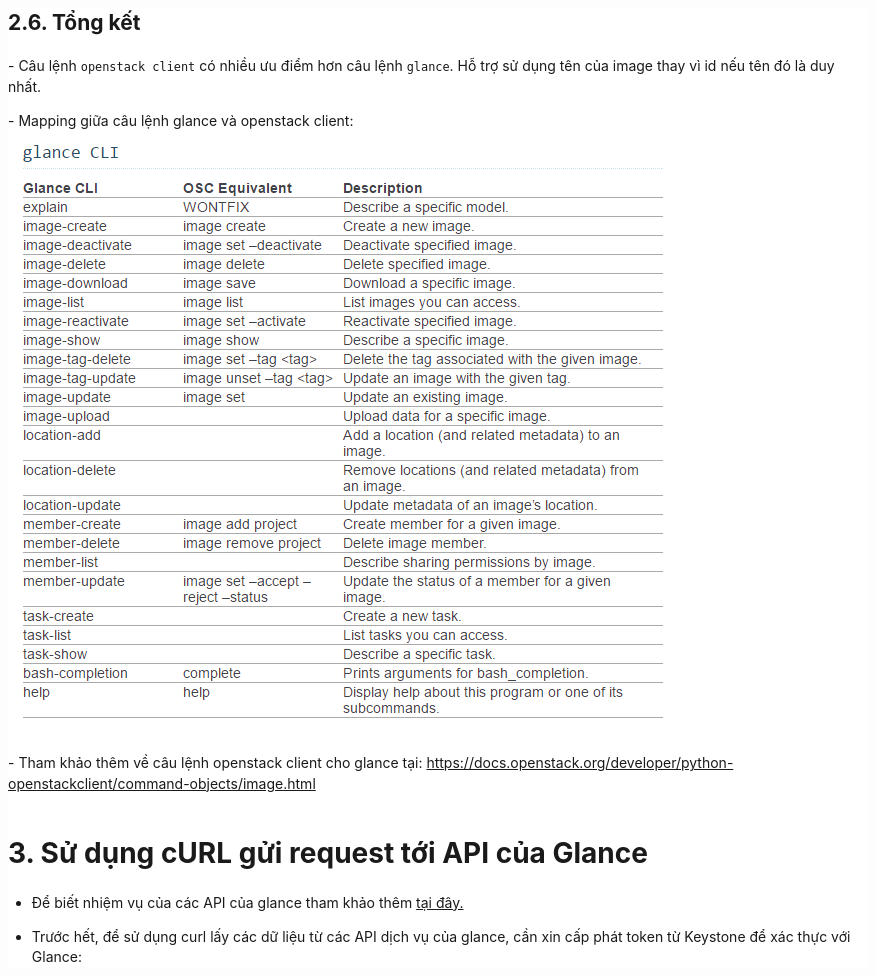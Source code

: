 <a name = "2.6"></a>
## 2.6.	Tổng kết

\- Câu lệnh `openstack client` có nhiều ưu điểm hơn câu lệnh `glance`. Hỗ trợ sử dụng tên của image thay vì id nếu tên đó là duy nhất. 

\- Mapping giữa câu lệnh glance và openstack client: 

![img](../images/2.15.png)

\-	Tham khảo thêm về câu lệnh openstack client cho glance tại: https://docs.openstack.org/developer/python-openstackclient/command-objects/image.html


<a name = "3"></a>
# 3.	Sử dụng cURL gửi request tới API của Glance

- Để biết nhiệm vụ của các API của glance tham khảo thêm [tại đây.](https://docs.openstack.org/admin-guide/image-policies.html)

- Trước hết, để sử dụng curl lấy các dữ liệu từ các API dịch vụ của glance, cần xin cấp phát token từ Keystone để xác thực với Glance:

